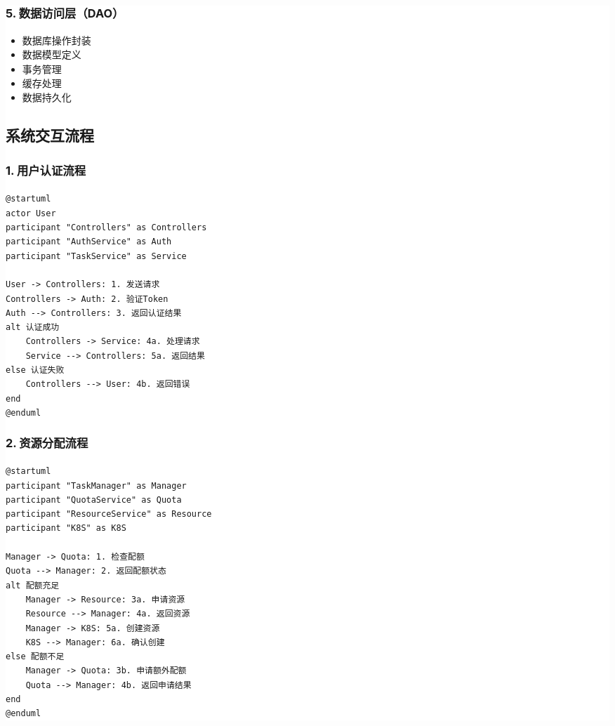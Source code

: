 ### 5. 数据访问层（DAO）
- 数据库操作封装
- 数据模型定义
- 事务管理
- 缓存处理
- 数据持久化

## 系统交互流程

### 1. 用户认证流程
```plantuml
@startuml
actor User
participant "Controllers" as Controllers
participant "AuthService" as Auth
participant "TaskService" as Service

User -> Controllers: 1. 发送请求
Controllers -> Auth: 2. 验证Token
Auth --> Controllers: 3. 返回认证结果
alt 认证成功
    Controllers -> Service: 4a. 处理请求
    Service --> Controllers: 5a. 返回结果
else 认证失败
    Controllers --> User: 4b. 返回错误
end
@enduml
```

### 2. 资源分配流程
```plantuml
@startuml
participant "TaskManager" as Manager
participant "QuotaService" as Quota
participant "ResourceService" as Resource
participant "K8S" as K8S

Manager -> Quota: 1. 检查配额
Quota --> Manager: 2. 返回配额状态
alt 配额充足
    Manager -> Resource: 3a. 申请资源
    Resource --> Manager: 4a. 返回资源
    Manager -> K8S: 5a. 创建资源
    K8S --> Manager: 6a. 确认创建
else 配额不足
    Manager -> Quota: 3b. 申请额外配额
    Quota --> Manager: 4b. 返回申请结果
end
@enduml
```
